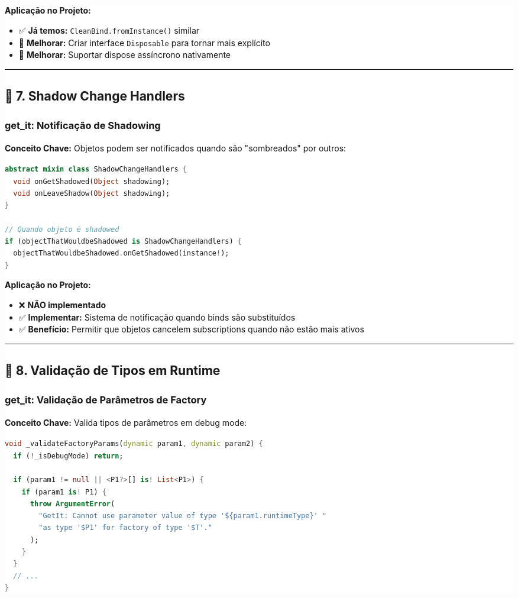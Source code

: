 **Aplicação no Projeto:**
- ✅ **Já temos:** `CleanBind.fromInstance()` similar
- 🔄 **Melhorar:** Criar interface `Disposable` para tornar mais explícito
- 🔄 **Melhorar:** Suportar dispose assíncrono nativamente

---

## 🎯 **7. Shadow Change Handlers**

### **get_it: Notificação de Shadowing**

**Conceito Chave:** Objetos podem ser notificados quando são "sombreados" por outros:

```dart
abstract mixin class ShadowChangeHandlers {
  void onGetShadowed(Object shadowing);
  void onLeaveShadow(Object shadowing);
}

// Quando objeto é shadowed
if (objectThatWouldbeShadowed is ShadowChangeHandlers) {
  objectThatWouldbeShadowed.onGetShadowed(instance!);
}
```

**Aplicação no Projeto:**
- ❌ **NÃO implementado**
- ✅ **Implementar:** Sistema de notificação quando binds são substituídos
- ✅ **Benefício:** Permitir que objetos cancelem subscriptions quando não estão mais ativos

---

## 🎯 **8. Validação de Tipos em Runtime**

### **get_it: Validação de Parâmetros de Factory**

**Conceito Chave:** Valida tipos de parâmetros em debug mode:

```dart
void _validateFactoryParams(dynamic param1, dynamic param2) {
  if (!_isDebugMode) return;
  
  if (param1 != null || <P1?>[] is! List<P1>) {
    if (param1 is! P1) {
      throw ArgumentError(
        "GetIt: Cannot use parameter value of type '${param1.runtimeType}' "
        "as type '$P1' for factory of type '$T'."
      );
    }
  }
  // ...
}
```
